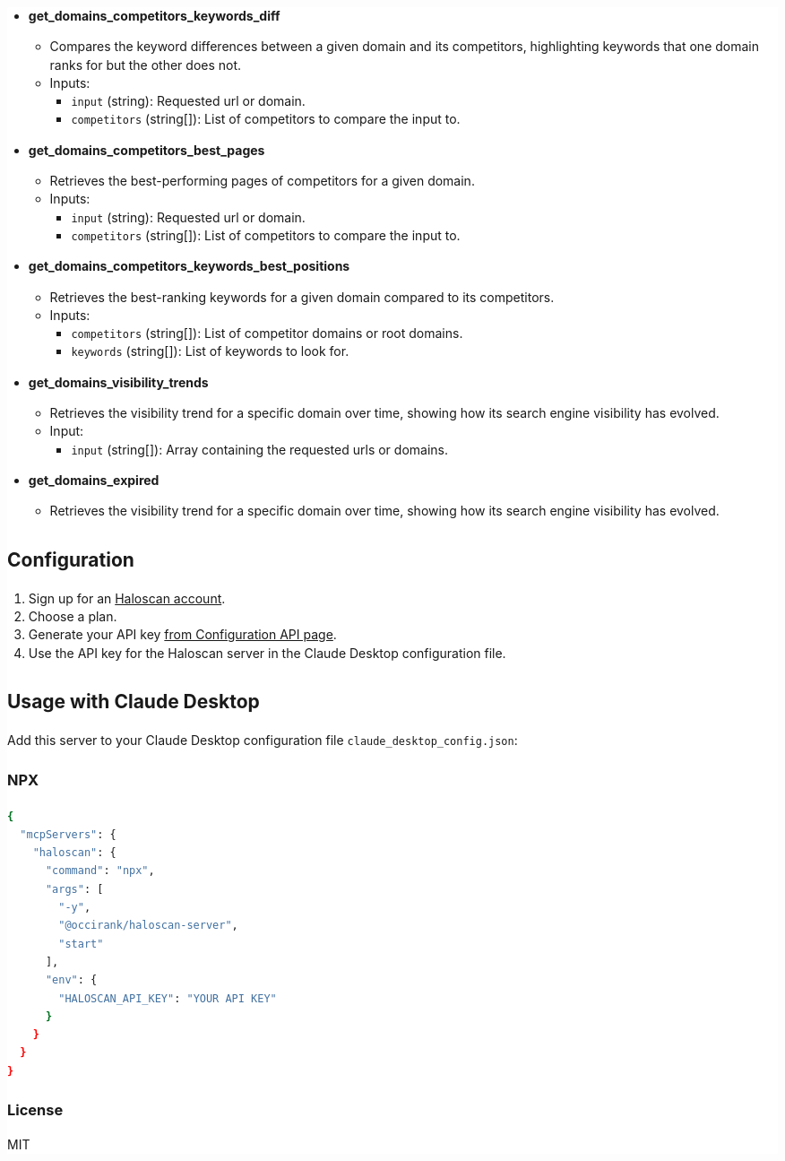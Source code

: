   - **get_domains_competitors_keywords_diff**<br>
    - Compares the keyword differences between a given domain and its competitors, highlighting keywords that one domain ranks for but the other does not.<br>
    - Inputs:<br>
        - `input` (string): Requested url or domain.<br>
        - `competitors` (string[]): List of competitors to compare the input to.<br>

  - **get_domains_competitors_best_pages**<br>
    - Retrieves the best-performing pages of competitors for a given domain.<br>
    - Inputs:<br>
        - `input` (string): Requested url or domain.<br>
        - `competitors` (string[]): List of competitors to compare the input to.<br>

  - **get_domains_competitors_keywords_best_positions**<br>
    - Retrieves the best-ranking keywords for a given domain compared to its competitors.<br>
    - Inputs:<br>
        - `competitors` (string[]): List of competitor domains or root domains.<br>
        - `keywords` (string[]): List of keywords to look for.<br>

  - **get_domains_visibility_trends**<br>
    - Retrieves the visibility trend for a specific domain over time, showing how its search engine visibility has evolved.<br>
    - Input:<br>
        - `input` (string[]): Array containing the requested urls or domains.<br>
      
  - **get_domains_expired**<br>
    - Retrieves the visibility trend for a specific domain over time, showing how its search engine visibility has evolved.<br>



## Configuration
1. Sign up for an [Haloscan account](https://tool.haloscan.com/sign-up).
2. Choose a plan.
3. Generate your API key [from Configuration API page](https://tool.haloscan.com/user/api).
4. Use the API key for the Haloscan server in the Claude Desktop configuration file.

## Usage with Claude Desktop

Add this server to your Claude Desktop configuration file `claude_desktop_config.json`:

### NPX
```bash
{
  "mcpServers": {
    "haloscan": {
      "command": "npx",
      "args": [
        "-y",
        "@occirank/haloscan-server",
        "start"
      ],
      "env": {
        "HALOSCAN_API_KEY": "YOUR API KEY"
      }
    }
  }
}
```

### License
MIT